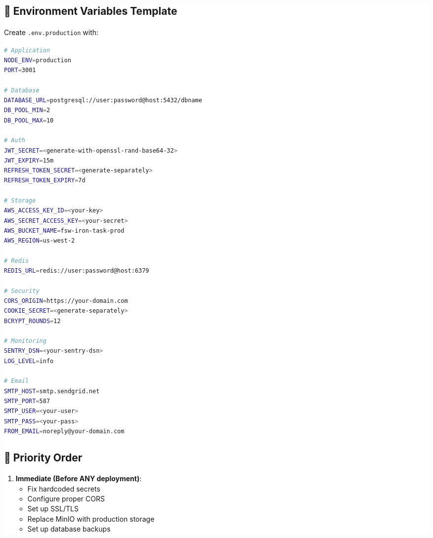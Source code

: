 ## 📝 Environment Variables Template

Create `.env.production` with:

```bash
# Application
NODE_ENV=production
PORT=3001

# Database
DATABASE_URL=postgresql://user:password@host:5432/dbname
DB_POOL_MIN=2
DB_POOL_MAX=10

# Auth
JWT_SECRET=<generate-with-openssl-rand-base64-32>
JWT_EXPIRY=15m
REFRESH_TOKEN_SECRET=<generate-separately>
REFRESH_TOKEN_EXPIRY=7d

# Storage
AWS_ACCESS_KEY_ID=<your-key>
AWS_SECRET_ACCESS_KEY=<your-secret>
AWS_BUCKET_NAME=fsw-iron-task-prod
AWS_REGION=us-west-2

# Redis
REDIS_URL=redis://user:password@host:6379

# Security
CORS_ORIGIN=https://your-domain.com
COOKIE_SECRET=<generate-separately>
BCRYPT_ROUNDS=12

# Monitoring
SENTRY_DSN=<your-sentry-dsn>
LOG_LEVEL=info

# Email
SMTP_HOST=smtp.sendgrid.net
SMTP_PORT=587
SMTP_USER=<your-user>
SMTP_PASS=<your-pass>
FROM_EMAIL=noreply@your-domain.com
```

## 🎯 Priority Order

1. **Immediate (Before ANY deployment)**:
   - Fix hardcoded secrets
   - Configure proper CORS
   - Set up SSL/TLS
   - Replace MinIO with production storage
   - Set up database backups
